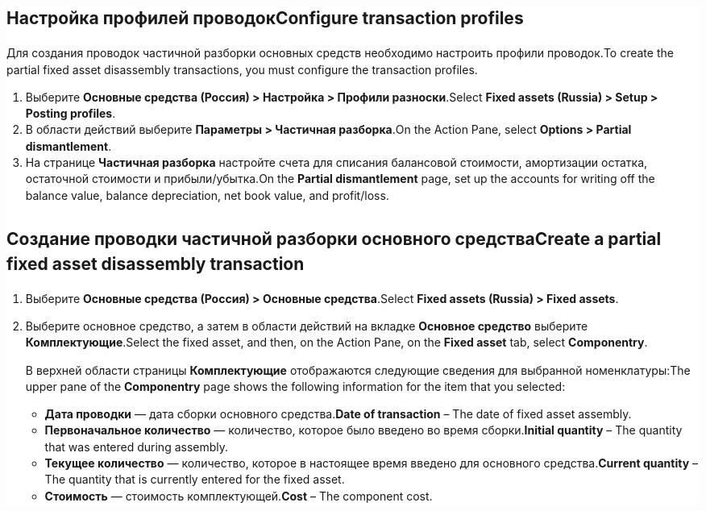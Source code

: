 ## <a name="configure-transaction-profiles"></a><span data-ttu-id="a43c6-108">Настройка профилей проводок</span><span class="sxs-lookup"><span data-stu-id="a43c6-108">Configure transaction profiles</span></span>

<span data-ttu-id="a43c6-109">Для создания проводок частичной разборки основных средств необходимо настроить профили проводок.</span><span class="sxs-lookup"><span data-stu-id="a43c6-109">To create the partial fixed asset disassembly transactions, you must configure the transaction profiles.</span></span>

1. <span data-ttu-id="a43c6-110">Выберите **Основные средства (Россия) \> Настройка \> Профили разноски**.</span><span class="sxs-lookup"><span data-stu-id="a43c6-110">Select **Fixed assets (Russia) \> Setup \> Posting profiles**.</span></span>
2. <span data-ttu-id="a43c6-111">В области действий выберите **Параметры \> Частичная разборка**.</span><span class="sxs-lookup"><span data-stu-id="a43c6-111">On the Action Pane, select **Options \> Partial dismantlement**.</span></span>
3. <span data-ttu-id="a43c6-112">На странице **Частичная разборка** настройте счета для списания балансовой стоимости, амортизации остатка, остаточной стоимости и прибыли/убытка.</span><span class="sxs-lookup"><span data-stu-id="a43c6-112">On the **Partial dismantlement** page, set up the accounts for writing off the balance value, balance depreciation, net book value, and profit/loss.</span></span>

## <a name="create-a-partial-fixed-asset-disassembly-transaction"></a><span data-ttu-id="a43c6-113">Создание проводки частичной разборки основного средства</span><span class="sxs-lookup"><span data-stu-id="a43c6-113">Create a partial fixed asset disassembly transaction</span></span>

1. <span data-ttu-id="a43c6-114">Выберите **Основные средства (Россия) \> Основные средства**.</span><span class="sxs-lookup"><span data-stu-id="a43c6-114">Select **Fixed assets (Russia) \> Fixed assets**.</span></span>
2. <span data-ttu-id="a43c6-115">Выберите основное средство, а затем в области действий на вкладке **Основное средство** выберите **Комплектующие**.</span><span class="sxs-lookup"><span data-stu-id="a43c6-115">Select the fixed asset, and then, on the Action Pane, on the **Fixed asset** tab, select **Componentry**.</span></span>

    <span data-ttu-id="a43c6-116">В верхней области страницы **Комплектующие** отображаются следующие сведения для выбранной номенклатуры:</span><span class="sxs-lookup"><span data-stu-id="a43c6-116">The upper pane of the **Componentry** page shows the following information for the item that you selected:</span></span>

    - <span data-ttu-id="a43c6-117">**Дата проводки** — дата сборки основного средства.</span><span class="sxs-lookup"><span data-stu-id="a43c6-117">**Date of transaction** – The date of fixed asset assembly.</span></span>
    - <span data-ttu-id="a43c6-118">**Первоначальное количество** — количество, которое было введено во время сборки.</span><span class="sxs-lookup"><span data-stu-id="a43c6-118">**Initial quantity** – The quantity that was entered during assembly.</span></span>
    - <span data-ttu-id="a43c6-119">**Текущее количество** — количество, которое в настоящее время введено для основного средства.</span><span class="sxs-lookup"><span data-stu-id="a43c6-119">**Current quantity** – The quantity that is currently entered for the fixed asset.</span></span>
    - <span data-ttu-id="a43c6-120">**Стоимость** — стоимость комплектующей.</span><span class="sxs-lookup"><span data-stu-id="a43c6-120">**Cost** – The component cost.</span></span>
